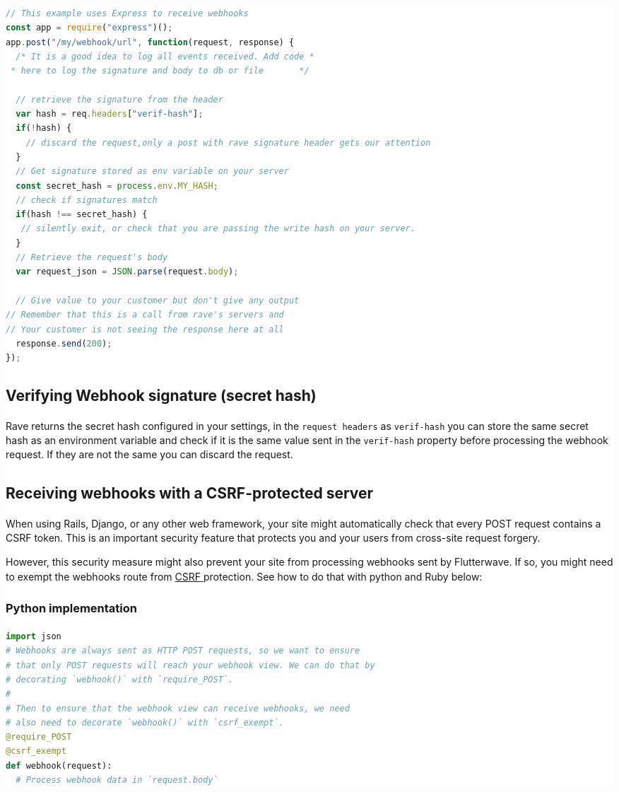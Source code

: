 ```Javascript
// This example uses Express to receive webhooks
const app = require("express")();
app.post("/my/webhook/url", function(request, response) {
  /* It is a good idea to log all events received. Add code *
 * here to log the signature and body to db or file       */

  // retrieve the signature from the header
  var hash = req.headers["verif-hash"];
  if(!hash) {
  	// discard the request,only a post with rave signature header gets our attention
  }
  // Get signature stored as env variable on your server
  const secret_hash = process.env.MY_HASH;
  // check if signatures match
  if(hash !== secret_hash) {
   // silently exit, or check that you are passing the write hash on your server.
  }
  // Retrieve the request's body
  var request_json = JSON.parse(request.body);

  // Give value to your customer but don't give any output
// Remember that this is a call from rave's servers and
// Your customer is not seeing the response here at all
  response.send(200);
});
```

## Verifying Webhook signature (secret hash)

Rave returns the secret hash configured in your settings, in the `request headers` as `verif-hash` you can store the same secret hash as an environment variable and check if it is the same value sent in the `verif-hash` property before processing the webhook request. If they are not the same you can discard the request.

## Receiving webhooks with a CSRF-protected server

When using Rails, Django, or any other web framework, your site might automatically check that every POST request contains a CSRF token. This is an important security feature that protects you and your users from cross-site request forgery.

However, this security measure might also prevent your site from processing webhooks sent by Flutterwave. If so, you might need to exempt the webhooks route from <a href="https://en.wikipedia.org/wiki/Cross-site_request_forgery"> CSRF </a> protection. See how to do that with python and Ruby below:

### Python implementation

```python
import json
# Webhooks are always sent as HTTP POST requests, so we want to ensure
# that only POST requests will reach your webhook view. We can do that by
# decorating `webhook()` with `require_POST`.
#
# Then to ensure that the webhook view can receive webhooks, we need
# also need to decorate `webhook()` with `csrf_exempt`.
@require_POST
@csrf_exempt
def webhook(request):
  # Process webhook data in `request.body`
```
